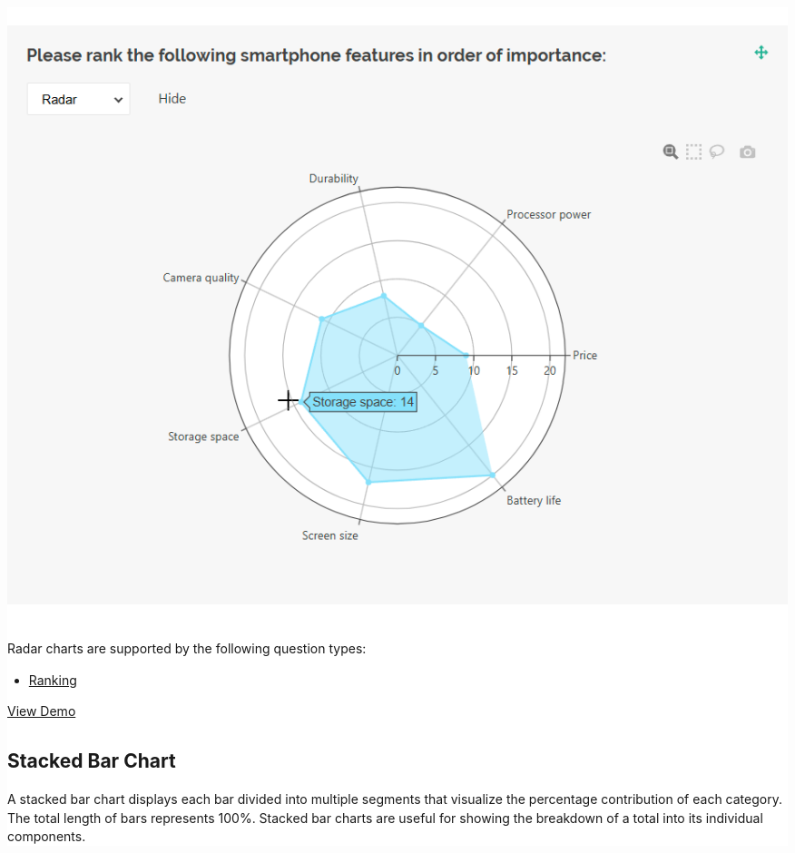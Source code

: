 <img src="images/radar-chart.png" width="914" height="678" alt="SurveyJS Dashboard: Radar chart">

Radar charts are supported by the following question types:

- [Ranking](https://surveyjs.io/form-library/examples/add-ranking-question-to-form/)

[View Demo](/dashboard/examples/radar-chart/ (linkStyle))

## Stacked Bar Chart

A stacked bar chart displays each bar divided into multiple segments that visualize the percentage contribution of each category. The total length of bars represents 100%. Stacked bar charts are useful for showing the breakdown of a total into its individual components.
